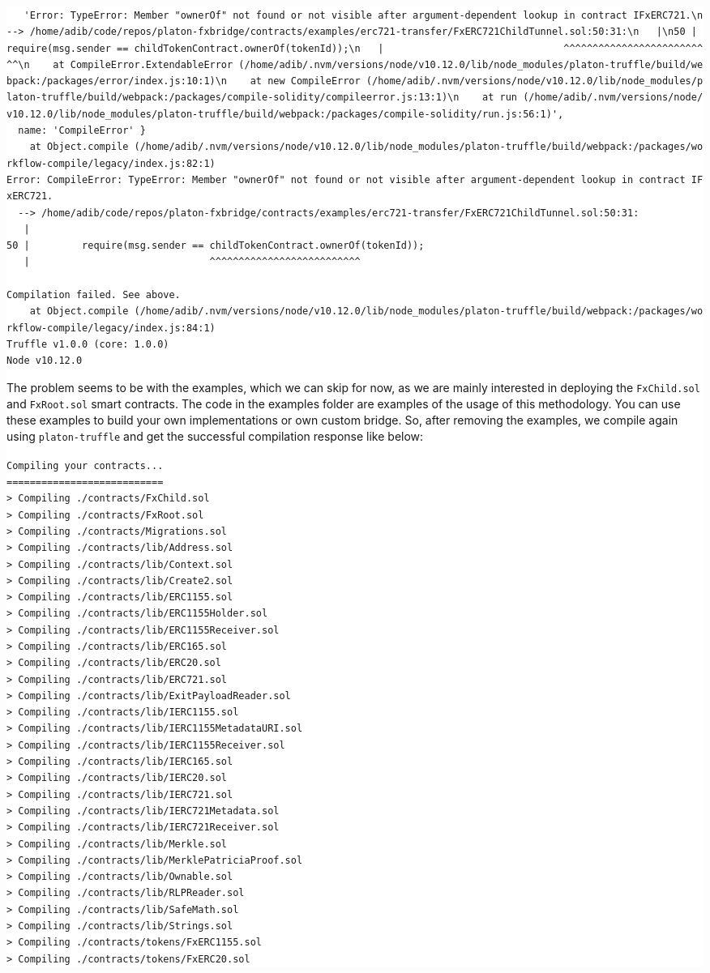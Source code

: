 ```
   'Error: TypeError: Member "ownerOf" not found or not visible after argument-dependent lookup in contract IFxERC721.\n  --> /home/adib/code/repos/platon-fxbridge/contracts/examples/erc721-transfer/FxERC721ChildTunnel.sol:50:31:\n   |\n50 |         require(msg.sender == childTokenContract.ownerOf(tokenId));\n   |                               ^^^^^^^^^^^^^^^^^^^^^^^^^^\n    at CompileError.ExtendableError (/home/adib/.nvm/versions/node/v10.12.0/lib/node_modules/platon-truffle/build/webpack:/packages/error/index.js:10:1)\n    at new CompileError (/home/adib/.nvm/versions/node/v10.12.0/lib/node_modules/platon-truffle/build/webpack:/packages/compile-solidity/compileerror.js:13:1)\n    at run (/home/adib/.nvm/versions/node/v10.12.0/lib/node_modules/platon-truffle/build/webpack:/packages/compile-solidity/run.js:56:1)',
  name: 'CompileError' }
    at Object.compile (/home/adib/.nvm/versions/node/v10.12.0/lib/node_modules/platon-truffle/build/webpack:/packages/workflow-compile/legacy/index.js:82:1)
Error: CompileError: TypeError: Member "ownerOf" not found or not visible after argument-dependent lookup in contract IFxERC721.
  --> /home/adib/code/repos/platon-fxbridge/contracts/examples/erc721-transfer/FxERC721ChildTunnel.sol:50:31:
   |
50 |         require(msg.sender == childTokenContract.ownerOf(tokenId));
   |                               ^^^^^^^^^^^^^^^^^^^^^^^^^^

Compilation failed. See above.
    at Object.compile (/home/adib/.nvm/versions/node/v10.12.0/lib/node_modules/platon-truffle/build/webpack:/packages/workflow-compile/legacy/index.js:84:1)
Truffle v1.0.0 (core: 1.0.0)
Node v10.12.0
```
The problem seems to be with the examples, which we can skip for now, as we are mainly interested in deploying the `FxChild.sol` and `FxRoot.sol` smart contracts. The code in the examples folder are examples of the usage of this methodology. You can use these examples to build your own implementations or own custom bridge. So, after removing the examples, we compile again using `platon-truffle` and get the successful compilation response like below:
```
Compiling your contracts...
===========================
> Compiling ./contracts/FxChild.sol
> Compiling ./contracts/FxRoot.sol
> Compiling ./contracts/Migrations.sol
> Compiling ./contracts/lib/Address.sol
> Compiling ./contracts/lib/Context.sol
> Compiling ./contracts/lib/Create2.sol
> Compiling ./contracts/lib/ERC1155.sol
> Compiling ./contracts/lib/ERC1155Holder.sol
> Compiling ./contracts/lib/ERC1155Receiver.sol
> Compiling ./contracts/lib/ERC165.sol
> Compiling ./contracts/lib/ERC20.sol
> Compiling ./contracts/lib/ERC721.sol
> Compiling ./contracts/lib/ExitPayloadReader.sol
> Compiling ./contracts/lib/IERC1155.sol
> Compiling ./contracts/lib/IERC1155MetadataURI.sol
> Compiling ./contracts/lib/IERC1155Receiver.sol
> Compiling ./contracts/lib/IERC165.sol
> Compiling ./contracts/lib/IERC20.sol
> Compiling ./contracts/lib/IERC721.sol
> Compiling ./contracts/lib/IERC721Metadata.sol
> Compiling ./contracts/lib/IERC721Receiver.sol
> Compiling ./contracts/lib/Merkle.sol
> Compiling ./contracts/lib/MerklePatriciaProof.sol
> Compiling ./contracts/lib/Ownable.sol
> Compiling ./contracts/lib/RLPReader.sol
> Compiling ./contracts/lib/SafeMath.sol
> Compiling ./contracts/lib/Strings.sol
> Compiling ./contracts/tokens/FxERC1155.sol
> Compiling ./contracts/tokens/FxERC20.sol
```